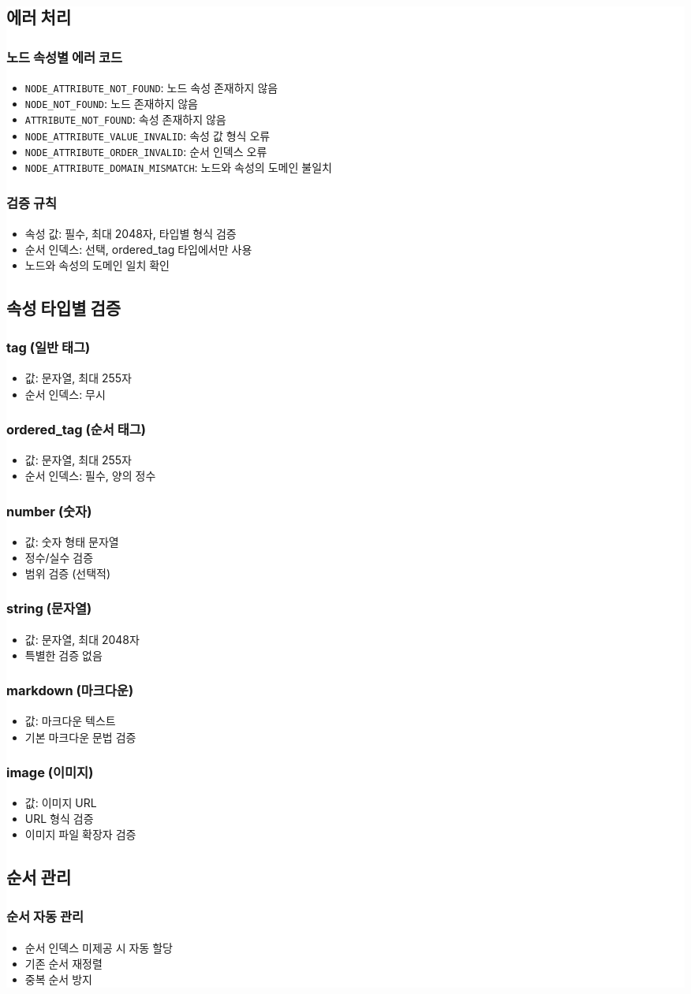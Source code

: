## 에러 처리

### 노드 속성별 에러 코드
- `NODE_ATTRIBUTE_NOT_FOUND`: 노드 속성 존재하지 않음
- `NODE_NOT_FOUND`: 노드 존재하지 않음
- `ATTRIBUTE_NOT_FOUND`: 속성 존재하지 않음
- `NODE_ATTRIBUTE_VALUE_INVALID`: 속성 값 형식 오류
- `NODE_ATTRIBUTE_ORDER_INVALID`: 순서 인덱스 오류
- `NODE_ATTRIBUTE_DOMAIN_MISMATCH`: 노드와 속성의 도메인 불일치

### 검증 규칙
- 속성 값: 필수, 최대 2048자, 타입별 형식 검증
- 순서 인덱스: 선택, ordered_tag 타입에서만 사용
- 노드와 속성의 도메인 일치 확인

## 속성 타입별 검증

### tag (일반 태그)
- 값: 문자열, 최대 255자
- 순서 인덱스: 무시

### ordered_tag (순서 태그)
- 값: 문자열, 최대 255자
- 순서 인덱스: 필수, 양의 정수

### number (숫자)
- 값: 숫자 형태 문자열
- 정수/실수 검증
- 범위 검증 (선택적)

### string (문자열)
- 값: 문자열, 최대 2048자
- 특별한 검증 없음

### markdown (마크다운)
- 값: 마크다운 텍스트
- 기본 마크다운 문법 검증

### image (이미지)
- 값: 이미지 URL
- URL 형식 검증
- 이미지 파일 확장자 검증

## 순서 관리

### 순서 자동 관리
- 순서 인덱스 미제공 시 자동 할당
- 기존 순서 재정렬
- 중복 순서 방지
